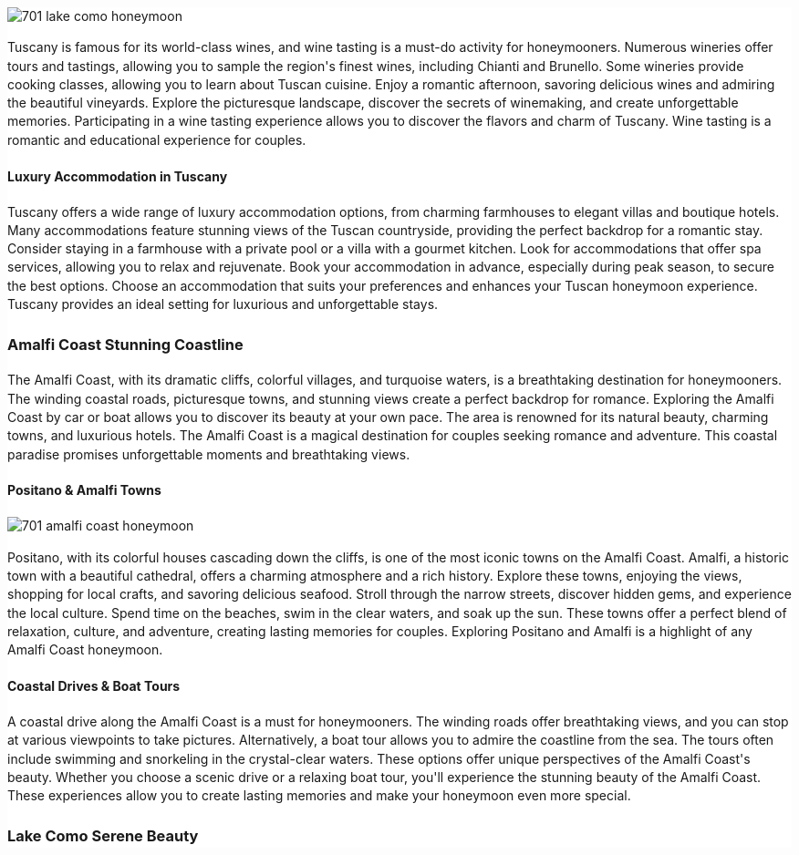 ![701 lake como honeymoon](/img/701-lake-como-honeymoon.webp)

Tuscany is famous for its world-class wines, and wine tasting is a must-do activity for honeymooners. Numerous wineries offer tours and tastings, allowing you to sample the region's finest wines, including Chianti and Brunello. Some wineries provide cooking classes, allowing you to learn about Tuscan cuisine. Enjoy a romantic afternoon, savoring delicious wines and admiring the beautiful vineyards. Explore the picturesque landscape, discover the secrets of winemaking, and create unforgettable memories. Participating in a wine tasting experience allows you to discover the flavors and charm of Tuscany. Wine tasting is a romantic and educational experience for couples.

#### Luxury Accommodation in Tuscany

Tuscany offers a wide range of luxury accommodation options, from charming farmhouses to elegant villas and boutique hotels. Many accommodations feature stunning views of the Tuscan countryside, providing the perfect backdrop for a romantic stay. Consider staying in a farmhouse with a private pool or a villa with a gourmet kitchen. Look for accommodations that offer spa services, allowing you to relax and rejuvenate. Book your accommodation in advance, especially during peak season, to secure the best options. Choose an accommodation that suits your preferences and enhances your Tuscan honeymoon experience. Tuscany provides an ideal setting for luxurious and unforgettable stays.

### Amalfi Coast Stunning Coastline

The Amalfi Coast, with its dramatic cliffs, colorful villages, and turquoise waters, is a breathtaking destination for honeymooners. The winding coastal roads, picturesque towns, and stunning views create a perfect backdrop for romance. Exploring the Amalfi Coast by car or boat allows you to discover its beauty at your own pace. The area is renowned for its natural beauty, charming towns, and luxurious hotels. The Amalfi Coast is a magical destination for couples seeking romance and adventure. This coastal paradise promises unforgettable moments and breathtaking views.

#### Positano & Amalfi Towns

![701 amalfi coast honeymoon](/img/701-amalfi-coast-honeymoon.webp)

Positano, with its colorful houses cascading down the cliffs, is one of the most iconic towns on the Amalfi Coast. Amalfi, a historic town with a beautiful cathedral, offers a charming atmosphere and a rich history. Explore these towns, enjoying the views, shopping for local crafts, and savoring delicious seafood. Stroll through the narrow streets, discover hidden gems, and experience the local culture. Spend time on the beaches, swim in the clear waters, and soak up the sun. These towns offer a perfect blend of relaxation, culture, and adventure, creating lasting memories for couples. Exploring Positano and Amalfi is a highlight of any Amalfi Coast honeymoon.

#### Coastal Drives & Boat Tours

A coastal drive along the Amalfi Coast is a must for honeymooners. The winding roads offer breathtaking views, and you can stop at various viewpoints to take pictures. Alternatively, a boat tour allows you to admire the coastline from the sea. The tours often include swimming and snorkeling in the crystal-clear waters. These options offer unique perspectives of the Amalfi Coast's beauty. Whether you choose a scenic drive or a relaxing boat tour, you'll experience the stunning beauty of the Amalfi Coast. These experiences allow you to create lasting memories and make your honeymoon even more special.

### Lake Como Serene Beauty
